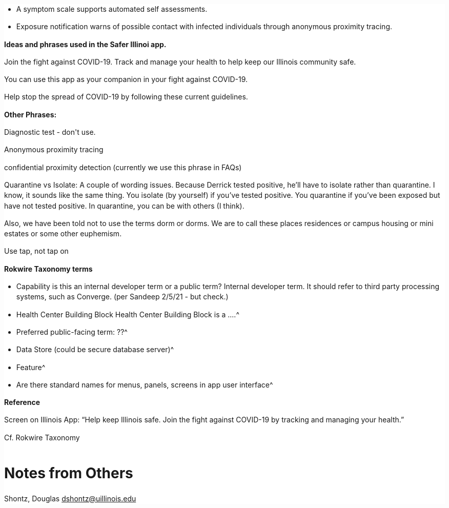 * A symptom scale supports automated self assessments.

* Exposure notification warns of possible contact with infected individuals through anonymous proximity tracing.

**Ideas and phrases used in the Safer Illinoi app.**

Join the fight against COVID-19. Track and manage your health to help keep our Illinois
community safe.

You can use this app as your companion in your fight against COVID-19.

Help stop the spread of COVID-19 by following these current guidelines.

**Other Phrases:**

Diagnostic test - don't use.

Anonymous proximity tracing

confidential proximity detection (currently we use this phrase in FAQs)


Quarantine vs Isolate: A couple of wording issues. Because Derrick tested positive, he’ll
have to isolate rather than quarantine. I know, it sounds like the same thing. You isolate
(by yourself) if you’ve tested positive. You quarantine if you’ve been exposed but have
not tested positive. In quarantine, you can be with others (I think).

Also, we have been told not to use the terms dorm or dorms. We are to call these
places residences or campus housing or mini estates or some other euphemism.

Use tap, not tap on


**Rokwire Taxonomy terms**

* Capability is this an internal developer term or a public term?
Internal developer term. It should refer to third party processing systems, such as Converge. (per Sandeep 2/5/21 - but check.)

* Health Center Building Block Health Center Building Block is a ....^

* Preferred public-facing term: ??^

* Data Store (could be secure database server)^

* Feature^

* Are there standard names for menus, panels, screens in app user interface^

**Reference**

Screen on Illinois App:
“Help keep Illinois safe. Join the fight against COVID-19 by tracking and managing
your health.”

Cf. Rokwire Taxonomy


# Notes from Others

Shontz, Douglas <dshontz@uillinois.edu>
